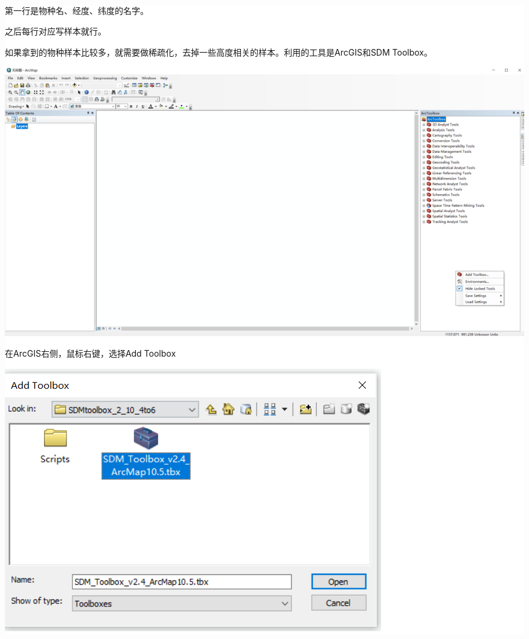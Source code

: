 第一行是物种名、经度、纬度的名字。

之后每行对应写样本就行。

如果拿到的物种样本比较多，就需要做稀疏化，去掉一些高度相关的样本。利用的工具是ArcGIS和SDM Toolbox。

![](pics/001.png)

在ArcGIS右侧，鼠标右键，选择Add Toolbox

![](pics/002.PNG)
